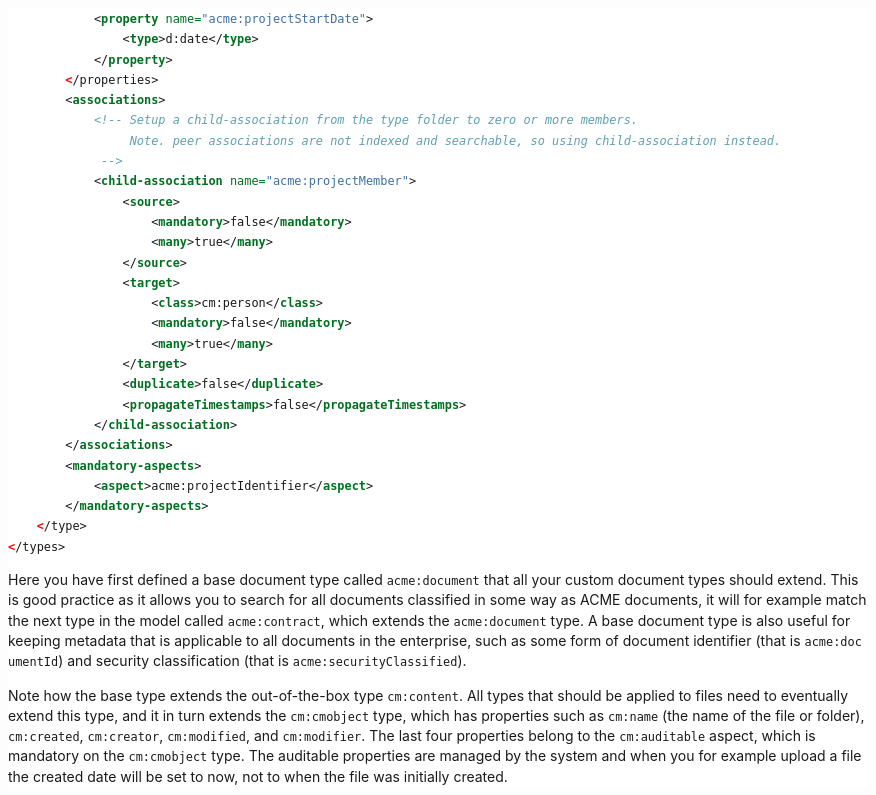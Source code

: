 ```xml
            <property name="acme:projectStartDate">
                <type>d:date</type>
            </property>
        </properties>
        <associations>
            <!-- Setup a child-association from the type folder to zero or more members.
                 Note. peer associations are not indexed and searchable, so using child-association instead.
             -->
            <child-association name="acme:projectMember">
                <source>
                    <mandatory>false</mandatory>
                    <many>true</many>
                </source>
                <target>
                    <class>cm:person</class>
                    <mandatory>false</mandatory>
                    <many>true</many>
                </target>
                <duplicate>false</duplicate>
                <propagateTimestamps>false</propagateTimestamps>
            </child-association>
        </associations>
        <mandatory-aspects>
            <aspect>acme:projectIdentifier</aspect>
        </mandatory-aspects>
    </type>
</types>
```

Here you have first defined a base document type called `acme:document` that all your custom document types should extend. 
This is good practice as it allows you to search for all documents classified in some way as ACME documents, it will for 
example match the next type in the model called `acme:contract`, which extends the `acme:document` type. A base document 
type is also useful for keeping metadata that is applicable to all documents in the enterprise, such as some form of 
document identifier (that is `acme:documentId`) and security classification (that is `acme:securityClassified`).

Note how the base type extends the out-of-the-box type `cm:content`. All types that should be applied to files need to 
eventually extend this type, and it in turn extends the `cm:cmobject` type, which has properties such as `cm:name` 
(the name of the file or folder), `cm:created`, `cm:creator`, `cm:modified`, and `cm:modifier`. The last four properties 
belong to the `cm:auditable` aspect, which is mandatory on the `cm:cmobject` type. The auditable properties are managed 
by the system and when you for example upload a file the created date will be set to now, not to when the file was 
initially created.
